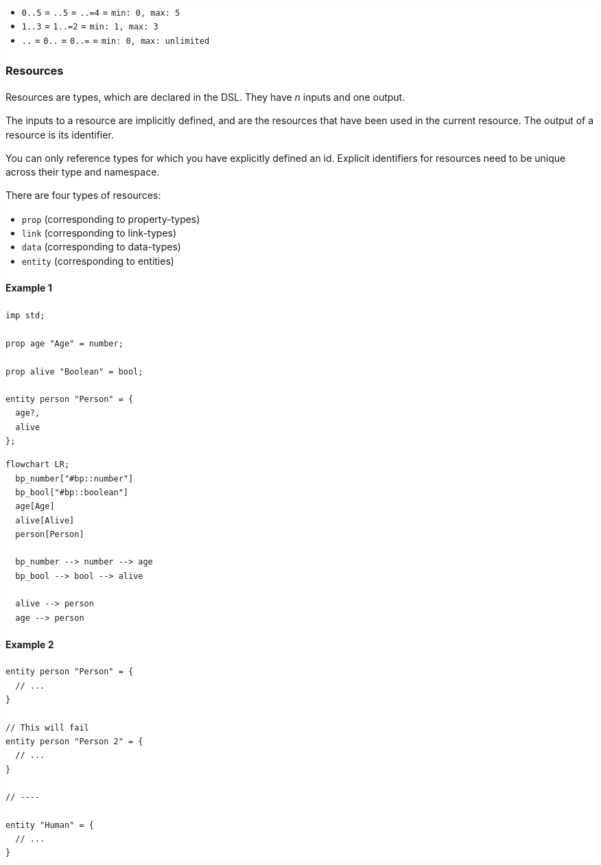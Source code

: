 * `0..5` = `..5` = `..=4` = `min: 0, max: 5`
* `1..3` = `1..=2` = `min: 1, max: 3`
* `..` = `0..` = `0..=` = `min: 0, max: unlimited`

### Resources

Resources are types, which are declared in the DSL. They have $n$ inputs and one output.

The inputs to a resource are implicitly defined, and are the resources that have been used
in the current resource. The output of a resource is its identifier.

You can only reference types for which you have explicitly defined an id.
Explicit identifiers for resources need to be unique across their type and namespace.

There are four types of resources:

* `prop` (corresponding to property-types)
* `link` (corresponding to link-types)
* `data` (corresponding to data-types)
* `entity` (corresponding to entities)

#### Example 1

```
imp std;

prop age "Age" = number;

prop alive "Boolean" = bool;

entity person "Person" = {
  age?,
  alive
};
```

```mermaid
flowchart LR;
  bp_number["#bp::number"]
  bp_bool["#bp::boolean"]
  age[Age]
  alive[Alive]
  person[Person]
  
  bp_number --> number --> age
  bp_bool --> bool --> alive
  
  alive --> person
  age --> person
```

#### Example 2

```
entity person "Person" = {
  // ...
}

// This will fail
entity person "Person 2" = {
  // ...
}

// ----

entity "Human" = {
  // ...
}
```

[summary]: #summary
[motivation]: #motivation
[guide-level-explanation]: #guide-level-explanation
[reference-level-explanation]: #reference-level-explanation
[//]: # (TODO: should we include cfg or remove?!)
[drawbacks]: #drawbacks
[rationale-and-alternatives]: #rationale-and-alternatives
[prior-art]: #prior-art
[unresolved-questions]: #unresolved-questions
[future-possibilities]: #future-possibilities